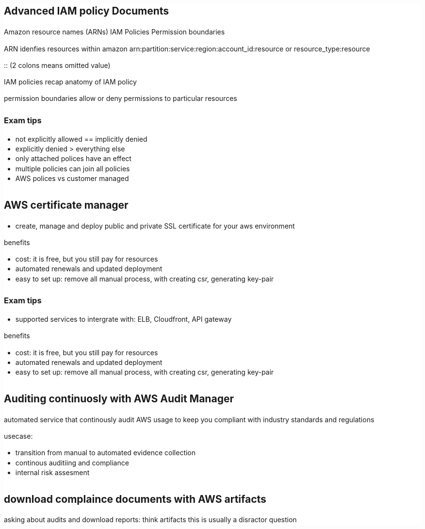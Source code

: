 
## Advanced IAM policy Documents
Amazon resource names (ARNs)
IAM Policies
Permission boundaries

ARN idenfies resources within amazon
arn:partition:service:region:account_id:resource or resource_type:resource

:: (2 colons means omitted value)

IAM policies
recap anatomy of IAM policy

permission boundaries allow or deny permissions to particular resources

### Exam tips
* not explicitly allowed == implicitly denied
* explicitly denied > everything else
* only attached polices have an effect
* multiple policies can join all policies
* AWS polices vs customer managed


## AWS certificate manager
* create, manage and deploy public and private SSL certificate for your aws environment

benefits
* cost: it is free, but you still pay for resources
* automated renewals and updated deployment
* easy to set up: remove all manual process, with creating csr, generating key-pair

### Exam tips
* supported services to intergrate with: ELB, Cloudfront, API gateway

benefits
* cost: it is free, but you still pay for resources
* automated renewals and updated deployment
* easy to set up: remove all manual process, with creating csr, generating key-pair


## Auditing continuosly with AWS Audit Manager
automated service that continously audit AWS usage to keep you compliant with industry standards and regulations

usecase:
* transition from manual to automated evidence collection
* continous auditiing and compliance
* internal risk assesment


## download complaince documents with AWS artifacts
asking about audits and download reports: think artifacts
this is usually a disractor question

